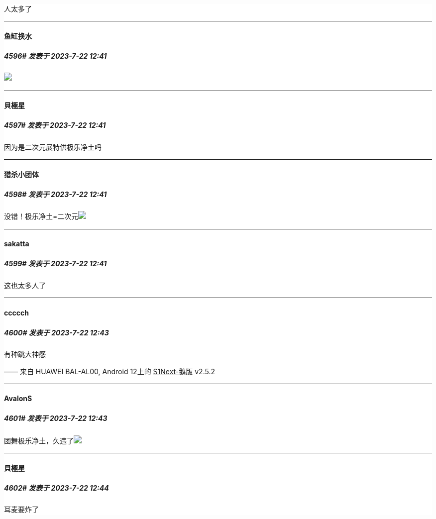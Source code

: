 人太多了

*****

####  鱼缸换水  
##### 4596#       发表于 2023-7-22 12:41

<img src="https://static.saraba1st.com/image/smiley/face2017/138.png" referrerpolicy="no-referrer">

*****

####  貝極星  
##### 4597#       发表于 2023-7-22 12:41

因为是二次元展特供极乐净土吗

*****

####  猎杀小团体  
##### 4598#       发表于 2023-7-22 12:41

没错！极乐净土=二次元<img src="https://static.saraba1st.com/image/smiley/face2017/049.png" referrerpolicy="no-referrer">

*****

####  sakatta  
##### 4599#       发表于 2023-7-22 12:41

这也太多人了

*****

####  ccccch  
##### 4600#       发表于 2023-7-22 12:43

有种跳大神感

—— 来自 HUAWEI BAL-AL00, Android 12上的 [S1Next-鹅版](https://github.com/ykrank/S1-Next/releases) v2.5.2

*****

####  AvalonS  
##### 4601#       发表于 2023-7-22 12:43

团舞极乐净土，久违了<img src="https://static.saraba1st.com/image/smiley/face2017/033.png" referrerpolicy="no-referrer">


*****

####  貝極星  
##### 4602#       发表于 2023-7-22 12:44

耳麦要炸了
